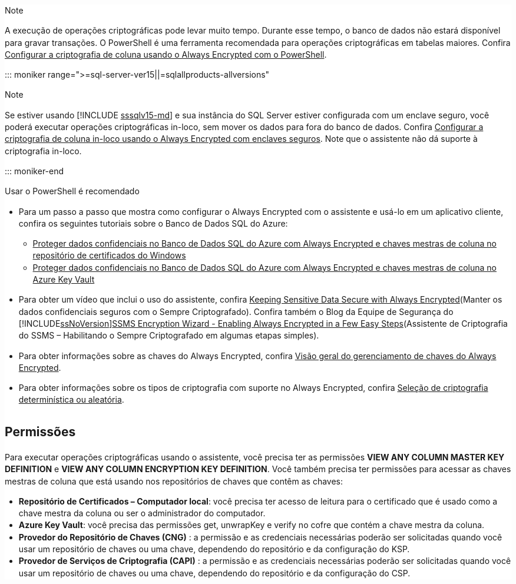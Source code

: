 > [!NOTE]
> A execução de operações criptográficas pode levar muito tempo. Durante esse tempo, o banco de dados não estará disponível para gravar transações. O PowerShell é uma ferramenta recomendada para operações criptográficas em tabelas maiores. Confira [Configurar a criptografia de coluna usando o Always Encrypted com o PowerShell](configure-column-encryption-using-powershell.md).

::: moniker range=">=sql-server-ver15||=sqlallproducts-allversions"

> [!NOTE]
> Se estiver usando [!INCLUDE [sssqlv15-md](../../../includes/sssqlv15-md.md)] e sua instância do SQL Server estiver configurada com um enclave seguro, você poderá executar operações criptográficas in-loco, sem mover os dados para fora do banco de dados. Confira [Configurar a criptografia de coluna in-loco usando o Always Encrypted com enclaves seguros](always-encrypted-enclaves-configure-encryption.md). Note que o assistente não dá suporte à criptografia in-loco.

::: moniker-end

Usar o PowerShell é recomendado 

 - Para um passo a passo que mostra como configurar o Always Encrypted com o assistente e usá-lo em um aplicativo cliente, confira os seguintes tutoriais sobre o Banco de Dados SQL do Azure:
    - [Proteger dados confidenciais no Banco de Dados SQL do Azure com Always Encrypted e chaves mestras de coluna no repositório de certificados do Windows](https://azure.microsoft.com/documentation/articles/sql-database-always-encrypted/)
    - [Proteger dados confidenciais no Banco de Dados SQL do Azure com Always Encrypted e chaves mestras de coluna no Azure Key Vault](https://docs.microsoft.com/azure/sql-database/sql-database-always-encrypted-azure-key-vault)

 - Para obter um vídeo que inclui o uso do assistente, confira [Keeping Sensitive Data Secure with Always Encrypted](https://channel9.msdn.com/events/DataDriven/SQLServer2016/AlwaysEncrypted)(Manter os dados confidenciais seguros com o Sempre Criptografado). Confira também o Blog da Equipe de Segurança do [!INCLUDE[ssNoVersion](../../../includes/ssnoversion-md.md)][SSMS Encryption Wizard - Enabling Always Encrypted in a Few Easy Steps](https://techcommunity.microsoft.com/t5/SQL-Server/SSMS-Encryption-Wizard-Enabling-Always-Encrypted-in-a-Few-Easy/ba-p/384545)(Assistente de Criptografia do SSMS – Habilitando o Sempre Criptografado em algumas etapas simples).  
 - Para obter informações sobre as chaves do Always Encrypted, confira [Visão geral do gerenciamento de chaves do Always Encrypted](overview-of-key-management-for-always-encrypted.md).
 - Para obter informações sobre os tipos de criptografia com suporte no Always Encrypted, confira [Seleção de criptografia determinística ou aleatória](always-encrypted-database-engine.md#selecting--deterministic-or-randomized-encryption).
 
 ## <a name="permissions"></a>Permissões
Para executar operações criptográficas usando o assistente, você precisa ter as permissões **VIEW ANY COLUMN MASTER KEY DEFINITION** e **VIEW ANY COLUMN ENCRYPTION KEY DEFINITION**. Você também precisa ter permissões para acessar as chaves mestras de coluna que está usando nos repositórios de chaves que contêm as chaves:
- **Repositório de Certificados – Computador local**: você precisa ter acesso de leitura para o certificado que é usado como a chave mestra da coluna ou ser o administrador do computador.
- **Azure Key Vault**: você precisa das permissões get, unwrapKey e verify no cofre que contém a chave mestra da coluna.
- **Provedor do Repositório de Chaves (CNG)** : a permissão e as credenciais necessárias poderão ser solicitadas quando você usar um repositório de chaves ou uma chave, dependendo do repositório e da configuração do KSP.
- **Provedor de Serviços de Criptografia (CAPI)** : a permissão e as credenciais necessárias poderão ser solicitadas quando você usar um repositório de chaves ou uma chave, dependendo do repositório e da configuração do CSP.
